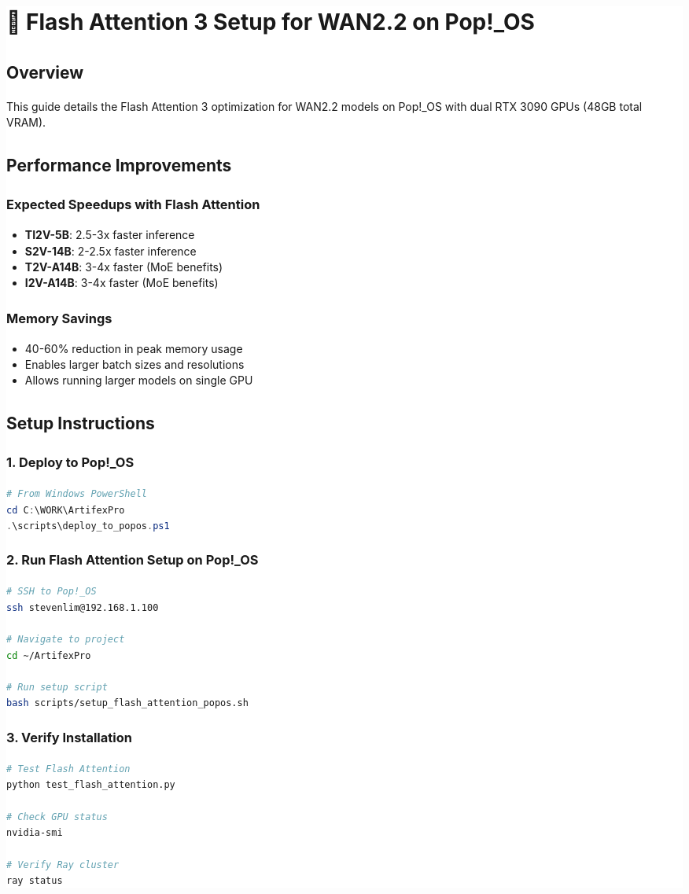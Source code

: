 # 🚀 Flash Attention 3 Setup for WAN2.2 on Pop!_OS

## Overview
This guide details the Flash Attention 3 optimization for WAN2.2 models on Pop!_OS with dual RTX 3090 GPUs (48GB total VRAM).

## Performance Improvements

### Expected Speedups with Flash Attention
- **TI2V-5B**: 2.5-3x faster inference
- **S2V-14B**: 2-2.5x faster inference
- **T2V-A14B**: 3-4x faster (MoE benefits)
- **I2V-A14B**: 3-4x faster (MoE benefits)

### Memory Savings
- 40-60% reduction in peak memory usage
- Enables larger batch sizes and resolutions
- Allows running larger models on single GPU

## Setup Instructions

### 1. Deploy to Pop!_OS
```powershell
# From Windows PowerShell
cd C:\WORK\ArtifexPro
.\scripts\deploy_to_popos.ps1
```

### 2. Run Flash Attention Setup on Pop!_OS
```bash
# SSH to Pop!_OS
ssh stevenlim@192.168.1.100

# Navigate to project
cd ~/ArtifexPro

# Run setup script
bash scripts/setup_flash_attention_popos.sh
```

### 3. Verify Installation
```bash
# Test Flash Attention
python test_flash_attention.py

# Check GPU status
nvidia-smi

# Verify Ray cluster
ray status
```
